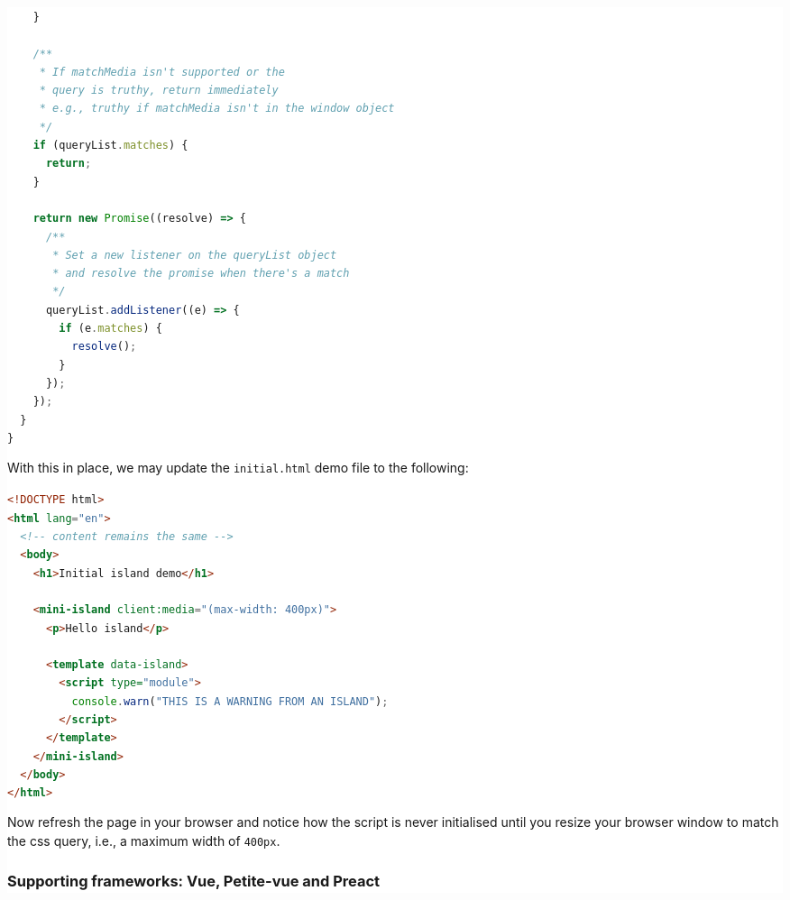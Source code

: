 ```js
    }

    /**
     * If matchMedia isn't supported or the
     * query is truthy, return immediately
     * e.g., truthy if matchMedia isn't in the window object
     */
    if (queryList.matches) {
      return;
    }

    return new Promise((resolve) => {
      /**
       * Set a new listener on the queryList object
       * and resolve the promise when there's a match
       */
      queryList.addListener((e) => {
        if (e.matches) {
          resolve();
        }
      });
    });
  }
}
```

With this in place, we may update the `initial.html` demo file to the following:

```html
<!DOCTYPE html>
<html lang="en">
  <!-- content remains the same -->
  <body>
    <h1>Initial island demo</h1>

    <mini-island client:media="(max-width: 400px)">
      <p>Hello island</p>

      <template data-island>
        <script type="module">
          console.warn("THIS IS A WARNING FROM AN ISLAND");
        </script>
      </template>
    </mini-island>
  </body>
</html>
```

Now refresh the page in your browser and notice how the script is never initialised until you resize your browser window to match the css query, i.e., a maximum width of `400px`.

### Supporting frameworks: Vue, Petite-vue and Preact
